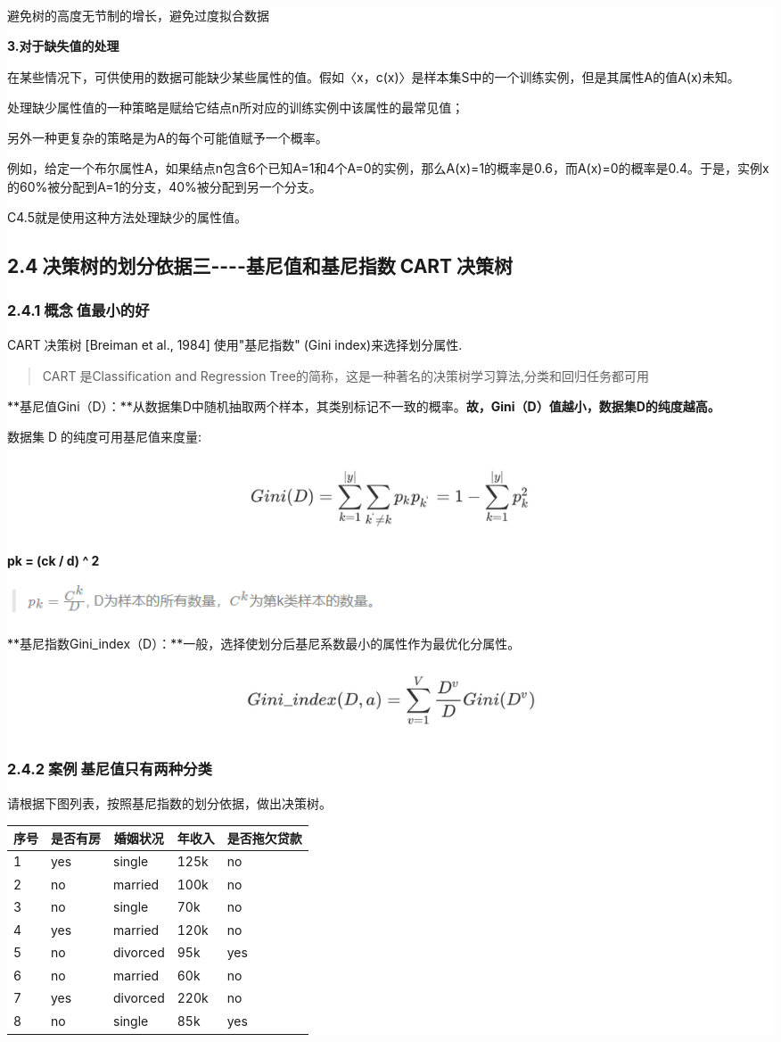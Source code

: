 避免树的高度无节制的增长，避免过度拟合数据

**3.对于缺失值的处理**

在某些情况下，可供使用的数据可能缺少某些属性的值。假如〈x，c(x)〉是样本集S中的一个训练实例，但是其属性A的值A(x)未知。

处理缺少属性值的一种策略是赋给它结点n所对应的训练实例中该属性的最常见值；

另外一种更复杂的策略是为A的每个可能值赋予一个概率。

例如，给定一个布尔属性A，如果结点n包含6个已知A=1和4个A=0的实例，那么A(x)=1的概率是0.6，而A(x)=0的概率是0.4。于是，实例x的60%被分配到A=1的分支，40%被分配到另一个分支。

C4.5就是使用这种方法处理缺少的属性值。

## 2.4 决策树的划分依据三----基尼值和基尼指数    CART 决策树

### 2.4.1 概念    值最小的好

CART 决策树 [Breiman et al., 1984] 使用"基尼指数" (Gini index)来选择划分属性.

> CART 是Classification and Regression Tree的简称，这是一种著名的决策树学习算法,分类和回归任务都可用

**基尼值Gini（D）：**从数据集D中随机抽取两个样本，其类别标记不一致的概率。**故，Gini（D）值越小，数据集D的纯度越高。**

数据集 D 的纯度可用基尼值来度量:

![image-20190701180551894](09_决策树算法.assets/公式9.png)

**pk  =  (ck / d) ^ 2**

![image-20210620154823955](09_决策树算法.assets/image-20210620154823955.png)

**基尼指数Gini_index（D）：**一般，选择使划分后基尼系数最小的属性作为最优化分属性。

![image-20190701180610582](09_决策树算法.assets/公式11.png)

### 2.4.2 案例    基尼值只有两种分类    

请根据下图列表，按照基尼指数的划分依据，做出决策树。

| 序号 | 是否有房 | 婚姻状况 | 年收入 | 是否拖欠贷款 |
| ---- | -------- | -------- | ------ | ------------ |
| 1    | yes      | single   | 125k   | no           |
| 2    | no       | married  | 100k   | no           |
| 3    | no       | single   | 70k    | no           |
| 4    | yes      | married  | 120k   | no           |
| 5    | no       | divorced | 95k    | yes          |
| 6    | no       | married  | 60k    | no           |
| 7    | yes      | divorced | 220k   | no           |
| 8    | no       | single   | 85k    | yes          |